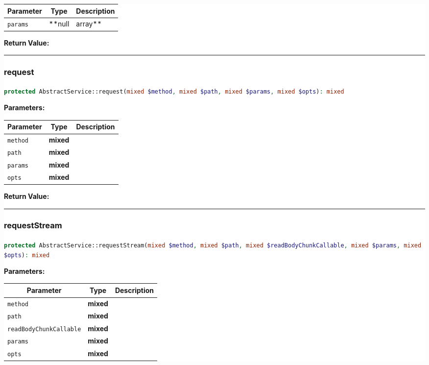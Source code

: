 | Parameter | Type | Description |
|-----------|------|-------------|
| `params` | **null|array** |  |


**Return Value:**





---
### request



```php
protected AbstractService::request(mixed $method, mixed $path, mixed $params, mixed $opts): mixed
```








**Parameters:**

| Parameter | Type | Description |
|-----------|------|-------------|
| `method` | **mixed** |  |
| `path` | **mixed** |  |
| `params` | **mixed** |  |
| `opts` | **mixed** |  |


**Return Value:**





---
### requestStream



```php
protected AbstractService::requestStream(mixed $method, mixed $path, mixed $readBodyChunkCallable, mixed $params, mixed $opts): mixed
```








**Parameters:**

| Parameter | Type | Description |
|-----------|------|-------------|
| `method` | **mixed** |  |
| `path` | **mixed** |  |
| `readBodyChunkCallable` | **mixed** |  |
| `params` | **mixed** |  |
| `opts` | **mixed** |  |
